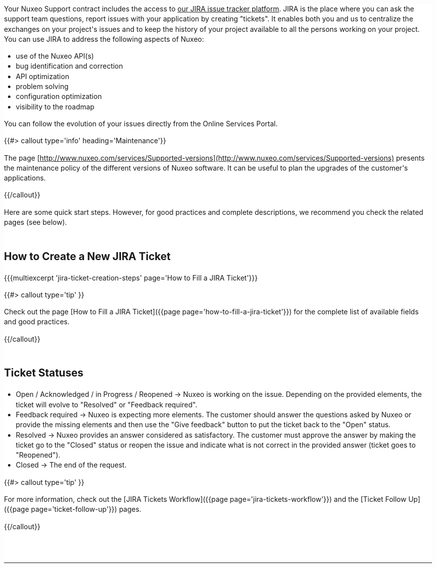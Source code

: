 Your Nuxeo Support contract includes the access to&nbsp;[our JIRA issue tracker platform](https://jira.nuxeo.com). JIRA is the place where you can ask the support team questions, report issues with your application by creating "tickets". It enables both you and us to centralize the exchanges on your project's issues and to keep the history of your project available to all the persons working on your project. You can use JIRA to ad&shy;dress the following aspects of Nuxeo:

*   use of the Nuxeo API(s)
*   bug identification and correction
*   API optimization
*   problem solving
*   configuration optimization
*   visibility to the roadmap

You can follow the evolution of your issues directly from the Online Services Portal.

{{#> callout type='info' heading='Maintenance'}}

The page [http://www.nuxeo.com/services/Supported-versions](http://www.nuxeo.com/services/Supported-versions) presents the maintenance policy of the different versions of Nuxeo software. It can be useful to plan the upgrades of the customer's applications.&nbsp;

{{/callout}}

Here are some quick start steps. However, for good practices and complete descriptions, we recommend you check the related pages (see below).

<div class="row" data-equalizer data-equalize-on="medium"><div class="column medium-6">

## How to Create a New JIRA Ticket

{{{multiexcerpt 'jira-ticket-creation-steps' page='How to Fill a JIRA Ticket'}}}

{{#> callout type='tip' }}

Check out the page [How to Fill a JIRA Ticket]({{page page='how-to-fill-a-jira-ticket'}}) for the complete list of available fields and good practices.

{{/callout}}</div><div class="column medium-6">

## Ticket Statuses

*   Open / Acknowledged / in Progress / Reopened
    &rarr;&nbsp;Nuxeo is working on the issue. Depending on the provided elements, the ticket will evolve to "Resolved" or "Feedback required".
*   Feedback required
    &rarr;&nbsp;Nuxeo is expecting more elements. The customer should answer the questions asked by Nuxeo or provide the missing elements and then use the "Give feedback" button to put the ticket back to the "Open" status.
*   Resolved
    &rarr;&nbsp;Nuxeo provides an answer considered as satisfactory. The customer must approve the answer by making the ticket go to the "Closed" status or reopen the issue and indicate what is not correct in the provided answer (ticket goes to "Reopened").
*   Closed
    &rarr;&nbsp;The end of the request.&nbsp;

{{#> callout type='tip' }}

For more information, check out the [JIRA Tickets Workflow]({{page page='jira-tickets-workflow'}}) and the [Ticket Follow Up]({{page page='ticket-follow-up'}}) pages.

{{/callout}}</div></div>

&nbsp;

* * *